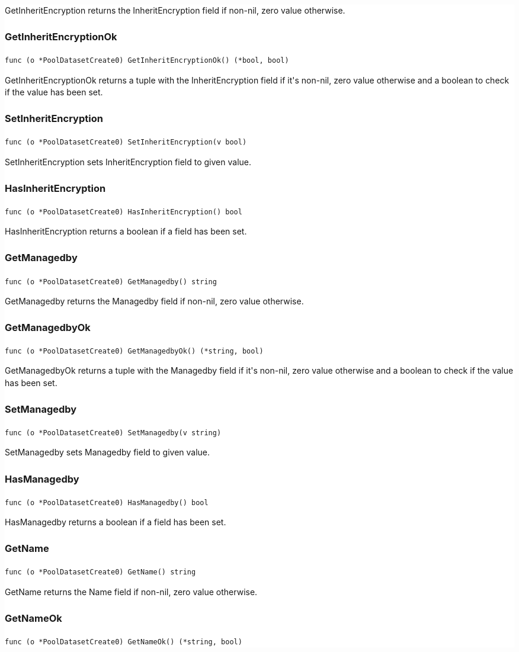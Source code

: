 GetInheritEncryption returns the InheritEncryption field if non-nil, zero value otherwise.

### GetInheritEncryptionOk

`func (o *PoolDatasetCreate0) GetInheritEncryptionOk() (*bool, bool)`

GetInheritEncryptionOk returns a tuple with the InheritEncryption field if it's non-nil, zero value otherwise
and a boolean to check if the value has been set.

### SetInheritEncryption

`func (o *PoolDatasetCreate0) SetInheritEncryption(v bool)`

SetInheritEncryption sets InheritEncryption field to given value.

### HasInheritEncryption

`func (o *PoolDatasetCreate0) HasInheritEncryption() bool`

HasInheritEncryption returns a boolean if a field has been set.

### GetManagedby

`func (o *PoolDatasetCreate0) GetManagedby() string`

GetManagedby returns the Managedby field if non-nil, zero value otherwise.

### GetManagedbyOk

`func (o *PoolDatasetCreate0) GetManagedbyOk() (*string, bool)`

GetManagedbyOk returns a tuple with the Managedby field if it's non-nil, zero value otherwise
and a boolean to check if the value has been set.

### SetManagedby

`func (o *PoolDatasetCreate0) SetManagedby(v string)`

SetManagedby sets Managedby field to given value.

### HasManagedby

`func (o *PoolDatasetCreate0) HasManagedby() bool`

HasManagedby returns a boolean if a field has been set.

### GetName

`func (o *PoolDatasetCreate0) GetName() string`

GetName returns the Name field if non-nil, zero value otherwise.

### GetNameOk

`func (o *PoolDatasetCreate0) GetNameOk() (*string, bool)`
